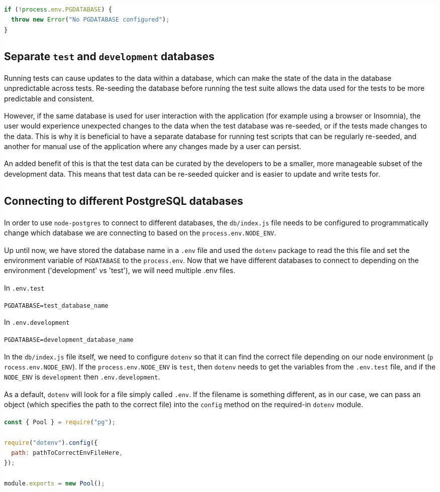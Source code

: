 ```js
if (!process.env.PGDATABASE) {
  throw new Error("No PGDATABASE configured");
}
```

## Separate `test` and `development` databases

Running tests can cause updates to the data within a database, which can make the state of the data in the database unpredictable across tests. Re-seeding the database before running the test suite allows the data used for the tests to be more predictable and consistent.

However, if the same database is used for user interaction with the application (for example using a browser or Insomnia), the user would experience unexpected changes to the data when the test database was re-seeded, or if the tests made changes to the data. This is why it is beneficial to have a separate database for running test scripts that can be regularly re-seeded, and another for manual use of the application where any changes made by a user can persist.

An added benefit of this is that the test data can be curated by the developers to be a smaller, more manageable subset of the development data. This means that test data can be re-seeded quicker and is easier to update and write tests for.

## Connecting to different PostgreSQL databases

In order to use `node-postgres` to connect to different databases, the `db/index.js` file needs to be configured to programmatically change which database we are connecting to based on the `process.env.NODE_ENV`.

Up until now, we have stored the database name in a `.env` file and used the `dotenv` package to read the this file and set the environment variable of `PGDATABASE` to the `process.env`. Now that we have different databases to connect to depending on the environment ('development' vs 'test'), we will need multiple .env files.

In `.env.test`

```
PGDATABASE=test_database_name
```

In `.env.development`

```
PGDATABASE=development_database_name
```

In the `db/index.js` file itself, we need to configure `dotenv` so that it can find the correct file depending on our node environment (`process.env.NODE_ENV`). If the `process.env.NODE_ENV` is `test`, then `dotenv` needs to get the variables from the `.env.test` file, and if the `NODE_ENV` is `development` then `.env.development`.

As a default, `dotenv` will look for a file simply called `.env`. If the filename is something different, as in our case, we can pass an object (which specifies the path to the correct file) into the `config` method on the required-in `dotenv` module.

```js
const { Pool } = require("pg");

require("dotenv").config({
  path: pathToCorrectEnvFileHere,
});

module.exports = new Pool();
```
